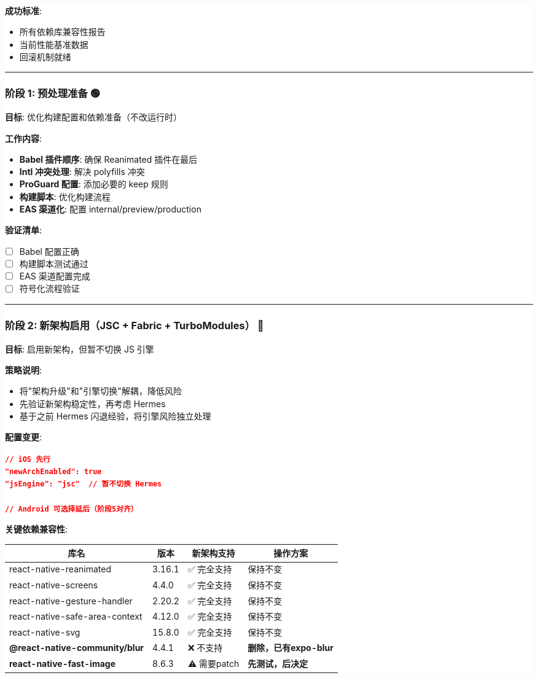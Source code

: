 **成功标准**:
- 所有依赖库兼容性报告
- 当前性能基准数据
- 回滚机制就绪

---

### **阶段 1: 预处理准备** 🟢

**目标**: 优化构建配置和依赖准备（不改运行时）

**工作内容**:
- **Babel 插件顺序**: 确保 Reanimated 插件在最后
- **Intl 冲突处理**: 解决 polyfills 冲突
- **ProGuard 配置**: 添加必要的 keep 规则
- **构建脚本**: 优化构建流程
- **EAS 渠道化**: 配置 internal/preview/production

**验证清单**:
- [ ] Babel 配置正确
- [ ] 构建脚本测试通过
- [ ] EAS 渠道配置完成
- [ ] 符号化流程验证

---

### **阶段 2: 新架构启用（JSC + Fabric + TurboModules）** 🔴

**目标**: 启用新架构，但暂不切换 JS 引擎

**策略说明**:
- 将"架构升级"和"引擎切换"解耦，降低风险
- 先验证新架构稳定性，再考虑 Hermes
- 基于之前 Hermes 闪退经验，将引擎风险独立处理

**配置变更**:
```json
// iOS 先行
"newArchEnabled": true
"jsEngine": "jsc"  // 暂不切换 Hermes

// Android 可选择延后（阶段5对齐）
```

**关键依赖兼容性**:

| 库名 | 版本 | 新架构支持 | 操作方案 |
|---|---|---|---|
| react-native-reanimated | 3.16.1 | ✅ 完全支持 | 保持不变 |
| react-native-screens | 4.4.0 | ✅ 完全支持 | 保持不变 |
| react-native-gesture-handler | 2.20.2 | ✅ 完全支持 | 保持不变 |
| react-native-safe-area-context | 4.12.0 | ✅ 完全支持 | 保持不变 |
| react-native-svg | 15.8.0 | ✅ 完全支持 | 保持不变 |
| **@react-native-community/blur** | 4.4.1 | ❌ 不支持 | **删除，已有expo-blur** |
| **react-native-fast-image** | 8.6.3 | ⚠️ 需要patch | **先测试，后决定** |
